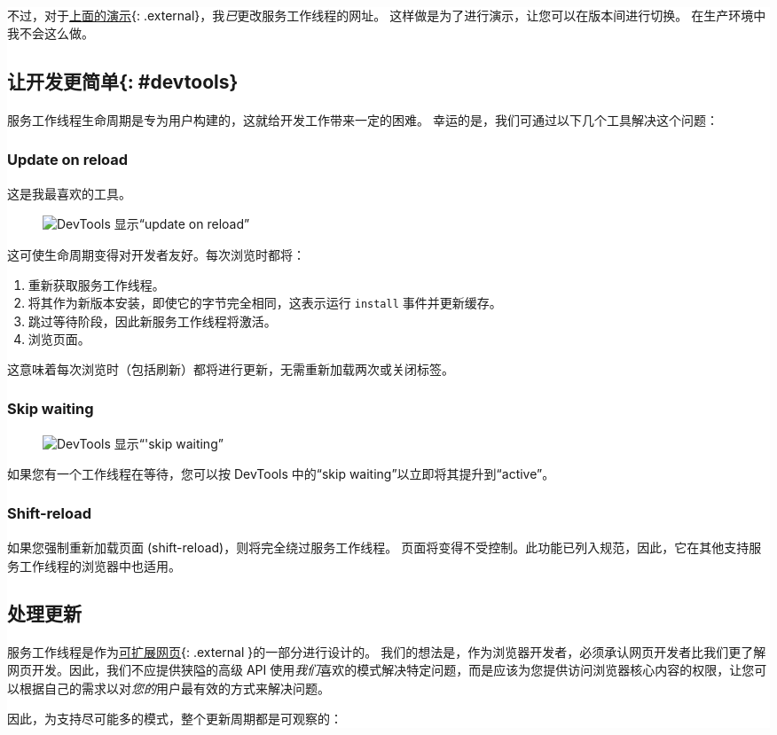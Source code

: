 不过，对于[上面的演示](https://cdn.rawgit.com/jakearchibald/80368b84ac1ae8e229fc90b3fe826301/raw/ad55049bee9b11d47f1f7d19a73bf3306d156f43/index-v2.html){:
.external}，我*已*更改服务工作线程的网址。
这样做是为了进行演示，让您可以在版本间进行切换。
在生产环境中我不会这么做。


## 让开发更简单{: #devtools}

服务工作线程生命周期是专为用户构建的，这就给开发工作带来一定的困难。
幸运的是，我们可通过以下几个工具解决这个问题：

### Update on reload

这是我最喜欢的工具。

<figure>
  <img src="images/update-on-reload.png" class="browser-screenshot" alt="DevTools 显示“update on reload”">
</figure>

这可使生命周期变得对开发者友好。每次浏览时都将：

1. 重新获取服务工作线程。
1. 将其作为新版本安装，即使它的字节完全相同，这表示运行 `install` 事件并更新缓存。
1. 跳过等待阶段，因此新服务工作线程将激活。
1. 浏览页面。


这意味着每次浏览时（包括刷新）都将进行更新，无需重新加载两次或关闭标签。


### Skip waiting

<figure>
  <img src="images/skip-waiting.png" class="browser-screenshot" alt="DevTools 显示“'skip waiting”">
</figure>

如果您有一个工作线程在等待，您可以按 DevTools 中的“skip waiting”以立即将其提升到“active”。


### Shift-reload

如果您强制重新加载页面 (shift-reload)，则将完全绕过服务工作线程。
页面将变得不受控制。此功能已列入规范，因此，它在其他支持服务工作线程的浏览器中也适用。


## 处理更新

服务工作线程是作为[可扩展网页](https://extensiblewebmanifesto.org/){: .external }的一部分进行设计的。
我们的想法是，作为浏览器开发者，必须承认网页开发者比我们更了解网页开发。因此，我们不应提供狭隘的高级 API 使用*我们*喜欢的模式解决特定问题，而是应该为您提供访问浏览器核心内容的权限，让您可以根据自己的需求以对*您的*用户最有效的方式来解决问题。




因此，为支持尽可能多的模式，整个更新周期都是可观察的：
